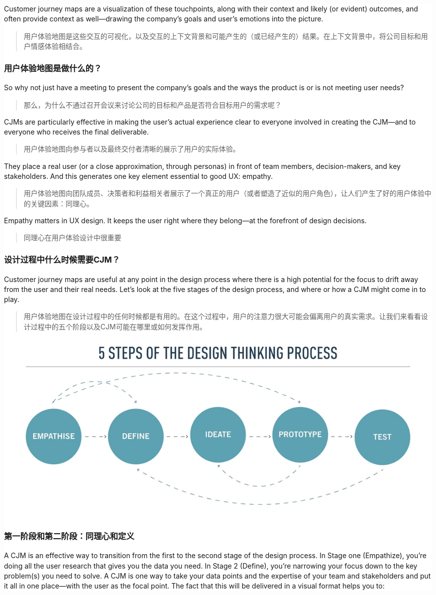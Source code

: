 
Customer journey maps are a visualization of these touchpoints, along with their context and likely (or evident) outcomes, and often provide context as well—drawing the company’s goals and user’s emotions into the picture. 
> 用户体验地图是这些交互的可视化，以及交互的上下文背景和可能产生的（或已经产生的）结果。在上下文背景中，将公司目标和用户情感体验相结合。   

### 用户体验地图是做什么的？
So why not just have a meeting to present the company’s goals and the ways the product is or is not meeting user needs?
> 那么，为什么不通过召开会议来讨论公司的目标和产品是否符合目标用户的需求呢？   

CJMs are particularly effective in making the user’s actual experience clear to everyone involved in creating the CJM—and to everyone who receives the final deliverable.
> 用户体验地图向参与者以及最终交付者清晰的展示了用户的实际体验。   

They place a real user (or a close approximation, through personas) in front of team members, decision-makers, and key stakeholders. And this generates one key element essential to good UX: empathy.
> 用户体验地图向团队成员、决策者和利益相关者展示了一个真正的用户（或者塑造了近似的用户角色），让人们产生了好的用户体验中的关键因素：同理心。   

Empathy matters in UX design. It keeps the user right where they belong—at the forefront of design decisions. 
> 同理心在用户体验设计中很重要    

### 设计过程中什么时候需要CJM？
Customer journey maps are useful at any point in the design process where there is a high potential for the focus to drift away from the user and their real needs. Let’s look at the five stages of the design process, and where or how a CJM might come in to play. 
> 用户体验地图在设计过程中的任何时候都是有用的。在这个过程中，用户的注意力很大可能会偏离用户的真实需求。让我们来看看设计过程中的五个阶段以及CJM可能在哪里或如何发挥作用。   

![The five stages of the design process (image credit: CareerFoundry)](/images/design/5-steps-design-process.jpg)

### 第一阶段和第二阶段：同理心和定义
A CJM is an effective way to transition from the first to the second stage of the design process. In Stage one (Empathize), you’re doing all the user research that gives you the data you need. In Stage 2 (Define), you’re narrowing your focus down to the key problem(s) you need to solve. A CJM is one way to take your data points and the expertise of your team and stakeholders and put it all in one place—with the user as the focal point. The fact that this will be delivered in a visual format helps you to:
